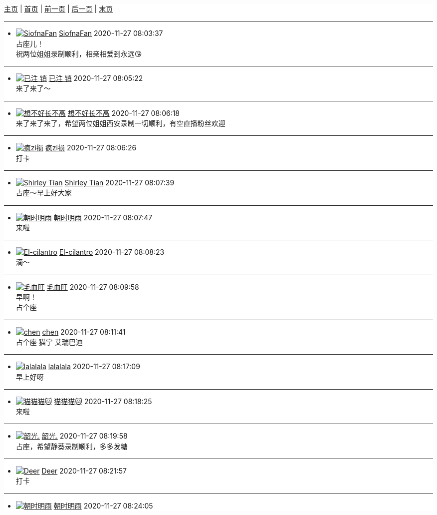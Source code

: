 
[主页](./main.md "main.md") | [首页](./comments1-100.md "comments1-100.md") | [前一页](./comments1-100.md "comments1-100.md") | [后一页](./comments101-200.md "comments101-200.md") | [末页](./comments8701-8800.md "comments8701-8800.md")  

---
* [![SiofnaFan](../../image/icon/u180076918-2.jpg)](https://www.douban.com/people/180076918/)    [SiofnaFan](https://www.douban.com/people/180076918/)    2020-11-27 08:03:37  
  占座儿！  
  祝两位姐姐录制顺利，相亲相爱到永远😘  
---
* [![已注 销](../../image/icon/u155947097-2.jpg)](https://www.douban.com/people/155947097/)    [已注 销](https://www.douban.com/people/155947097/)    2020-11-27 08:05:22  
  来了来了～  
---
* [![想不好长不高](../../image/icon/u4098918-4.jpg)](https://www.douban.com/people/4098918/)    [想不好长不高](https://www.douban.com/people/4098918/)    2020-11-27 08:06:18  
  来了来了来了，希望两位姐姐西安录制一切顺利，有空直播粉丝欢迎  
---
* [![疯zi损](../../image/icon/u224780391-1.jpg)](https://www.douban.com/people/224780391/)    [疯zi损](https://www.douban.com/people/224780391/)    2020-11-27 08:06:26  
  打卡  
---
* [![Shirley Tian](../../image/icon/u150047836-2.jpg)](https://www.douban.com/people/150047836/)    [Shirley Tian](https://www.douban.com/people/150047836/)    2020-11-27 08:07:39  
  占座～早上好大家  
---
* [![朝时明雨](../../image/icon/u219313738-1.jpg)](https://www.douban.com/people/219313738/)    [朝时明雨](https://www.douban.com/people/219313738/)    2020-11-27 08:07:47  
  来啦  
---
* [![El-cilantro](../../image/icon/u154160208-4.jpg)](https://www.douban.com/people/154160208/)    [El-cilantro](https://www.douban.com/people/154160208/)    2020-11-27 08:08:23  
  滴～  
---
* [![毛血旺](../../image/icon/u220344591-1.jpg)](https://www.douban.com/people/220344591/)    [毛血旺](https://www.douban.com/people/220344591/)    2020-11-27 08:09:58  
  早啊！  
  占个座  
---
* [![chen](../../image/icon/u179141216-2.jpg)](https://www.douban.com/people/179141216/)    [chen](https://www.douban.com/people/179141216/)    2020-11-27 08:11:41  
  占个座 猫宁 艾瑞巴迪  
---
* [![lalalala](../../image/icon/u222773885-1.jpg)](https://www.douban.com/people/222773885/)    [lalalala](https://www.douban.com/people/222773885/)    2020-11-27 08:17:09  
  早上好呀  
---
* [![猫猫猫🐱](../../image/icon/u220406829-2.jpg)](https://www.douban.com/people/220406829/)    [猫猫猫🐱](https://www.douban.com/people/220406829/)    2020-11-27 08:18:25  
  来啦  
---
* [![韶光.](../../image/icon/u144946423-6.jpg)](https://www.douban.com/people/144946423/)    [韶光.](https://www.douban.com/people/144946423/)    2020-11-27 08:19:58  
  占座，希望静葵录制顺利，多多发糖  
---
* [![Deer](../../image/icon/u219325210-6.jpg)](https://www.douban.com/people/219325210/)    [Deer](https://www.douban.com/people/219325210/)    2020-11-27 08:21:57  
  打卡  
---
* [![朝时明雨](../../image/icon/u219313738-1.jpg)](https://www.douban.com/people/219313738/)    [朝时明雨](https://www.douban.com/people/219313738/)    2020-11-27 08:24:05  